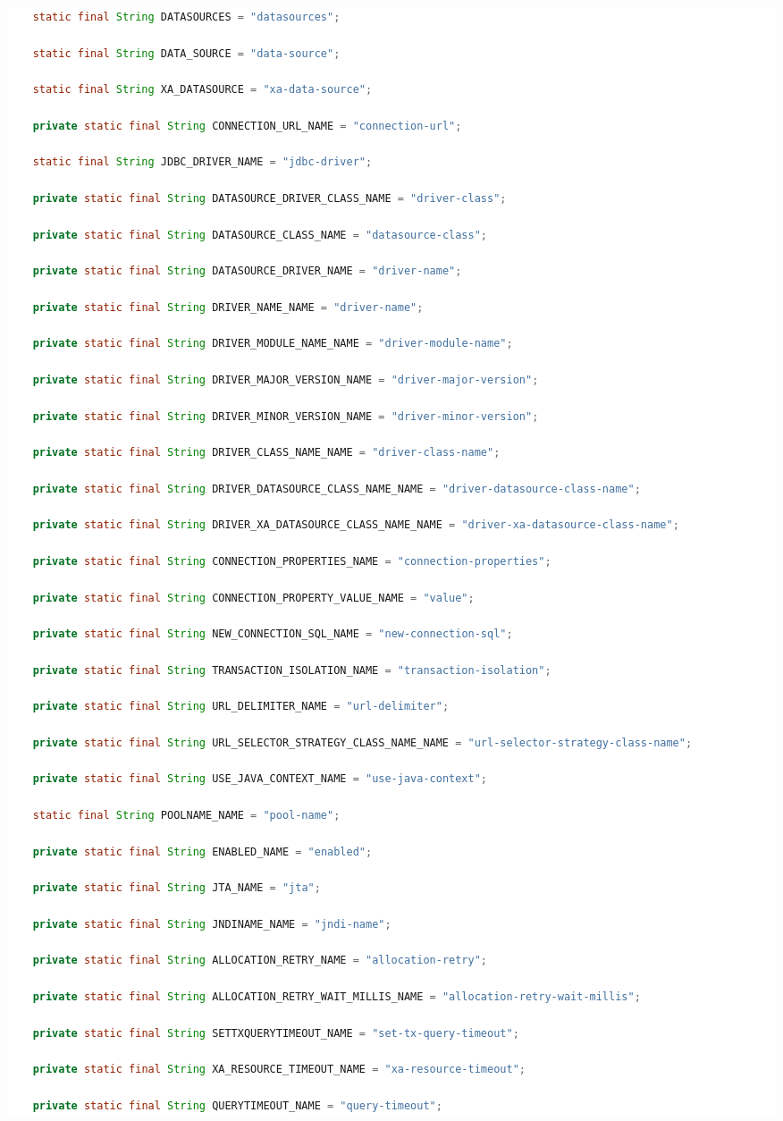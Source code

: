 ```java
    static final String DATASOURCES = "datasources";

    static final String DATA_SOURCE = "data-source";

    static final String XA_DATASOURCE = "xa-data-source";

    private static final String CONNECTION_URL_NAME = "connection-url";

    static final String JDBC_DRIVER_NAME = "jdbc-driver";

    private static final String DATASOURCE_DRIVER_CLASS_NAME = "driver-class";

    private static final String DATASOURCE_CLASS_NAME = "datasource-class";

    private static final String DATASOURCE_DRIVER_NAME = "driver-name";

    private static final String DRIVER_NAME_NAME = "driver-name";

    private static final String DRIVER_MODULE_NAME_NAME = "driver-module-name";

    private static final String DRIVER_MAJOR_VERSION_NAME = "driver-major-version";

    private static final String DRIVER_MINOR_VERSION_NAME = "driver-minor-version";

    private static final String DRIVER_CLASS_NAME_NAME = "driver-class-name";

    private static final String DRIVER_DATASOURCE_CLASS_NAME_NAME = "driver-datasource-class-name";

    private static final String DRIVER_XA_DATASOURCE_CLASS_NAME_NAME = "driver-xa-datasource-class-name";

    private static final String CONNECTION_PROPERTIES_NAME = "connection-properties";

    private static final String CONNECTION_PROPERTY_VALUE_NAME = "value";

    private static final String NEW_CONNECTION_SQL_NAME = "new-connection-sql";

    private static final String TRANSACTION_ISOLATION_NAME = "transaction-isolation";

    private static final String URL_DELIMITER_NAME = "url-delimiter";

    private static final String URL_SELECTOR_STRATEGY_CLASS_NAME_NAME = "url-selector-strategy-class-name";

    private static final String USE_JAVA_CONTEXT_NAME = "use-java-context";

    static final String POOLNAME_NAME = "pool-name";

    private static final String ENABLED_NAME = "enabled";

    private static final String JTA_NAME = "jta";

    private static final String JNDINAME_NAME = "jndi-name";

    private static final String ALLOCATION_RETRY_NAME = "allocation-retry";

    private static final String ALLOCATION_RETRY_WAIT_MILLIS_NAME = "allocation-retry-wait-millis";

    private static final String SETTXQUERYTIMEOUT_NAME = "set-tx-query-timeout";

    private static final String XA_RESOURCE_TIMEOUT_NAME = "xa-resource-timeout";

    private static final String QUERYTIMEOUT_NAME = "query-timeout";
```